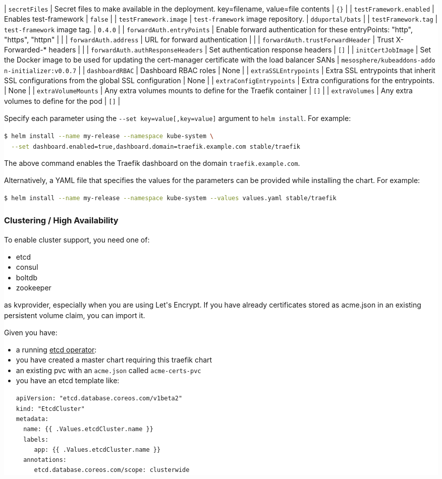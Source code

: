 | `secretFiles`                          | Secret files to make available in the deployment. key=filename, value=file contents                                          | `{}`                                              |
| `testFramework.enabled`                      | Enables test-framework                                                                   | `false`                                               |
| `testFramework.image`                  | `test-framework` image repository.                                                                                           | `dduportal/bats`                                  |
| `testFramework.tag`                    | `test-framework` image tag.                                                                                                  | `0.4.0`                                           |
| `forwardAuth.entryPoints`              | Enable forward authentication for these entryPoints: "http", "https", "httpn"                                                |                                                   |
| `forwardAuth.address`                  | URL for forward authentication                                                                                               |                                                   |
| `forwardAuth.trustForwardHeader`       | Trust X-Forwarded-* headers                                                                                                  |                                                   |
| `forwardAuth.authResponseHeaders`      | Set authentication response headers                                                                                                  |  `[]`                                     |
| `initCertJobImage`                     | Set the Docker image to be used for updating the cert-manager certificate with the load balancer SANs                        | `mesosphere/kubeaddons-addon-initializer:v0.0.7`  |
| `dashboardRBAC`                        | Dashboard RBAC roles                                                                                                         | None                                              |
| `extraSSLEntrypoints`                  | Extra SSL entrypoints that inherit SSL configurations from the global SSL configuration                                      | None                                              |
| `extraConfigEntrypoints`               | Extra configurations for the entrypoints.                                                                                    | None                                              |
| `extraVolumeMounts`      | Any extra volumes mounts to define for the Traefik container                                                                                                                                                                                                               | `[]`                                                                                                                      |
| `extraVolumes`           | Any extra volumes to define for the pod                                                                                                                                                                                                                                     | `[]`                                                                                                                      |

Specify each parameter using the `--set key=value[,key=value]` argument to `helm install`. For example:

```bash
$ helm install --name my-release --namespace kube-system \
  --set dashboard.enabled=true,dashboard.domain=traefik.example.com stable/traefik
```

The above command enables the Traefik dashboard on the domain `traefik.example.com`.

Alternatively, a YAML file that specifies the values for the parameters can be provided while
installing the chart. For example:

```bash
$ helm install --name my-release --namespace kube-system --values values.yaml stable/traefik
```

### Clustering / High Availability

To enable cluster support, you need one of:
* etcd
* consul
* boltdb
* zookeeper

as kvprovider, especially when you are using Let's Encrypt.
If you have already certificates stored as acme.json in an existing persistent volume claim, you can import it.

Given you have:
* a running [etcd operator](https://github.com/helm/charts/tree/master/stable/etcd-operator):
* you have created a master chart requiring this traefik chart
* an existing pvc with an `acme.json` called `acme-certs-pvc`
* you have an etcd template like:
  ```
  apiVersion: "etcd.database.coreos.com/v1beta2"
  kind: "EtcdCluster"
  metadata:
    name: {{ .Values.etcdCluster.name }}
    labels:
       app: {{ .Values.etcdCluster.name }}
    annotations:
       etcd.database.coreos.com/scope: clusterwide
  ```